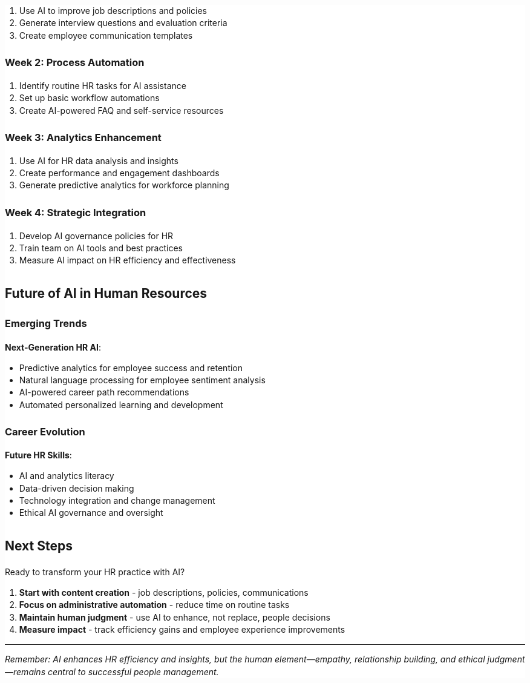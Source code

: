 1. Use AI to improve job descriptions and policies
2. Generate interview questions and evaluation criteria
3. Create employee communication templates

### Week 2: Process Automation

1. Identify routine HR tasks for AI assistance
2. Set up basic workflow automations
3. Create AI-powered FAQ and self-service resources

### Week 3: Analytics Enhancement

1. Use AI for HR data analysis and insights
2. Create performance and engagement dashboards
3. Generate predictive analytics for workforce planning

### Week 4: Strategic Integration

1. Develop AI governance policies for HR
2. Train team on AI tools and best practices
3. Measure AI impact on HR efficiency and effectiveness

## Future of AI in Human Resources

### Emerging Trends

**Next-Generation HR AI**:

- Predictive analytics for employee success and retention
- Natural language processing for employee sentiment analysis
- AI-powered career path recommendations
- Automated personalized learning and development

### Career Evolution

**Future HR Skills**:

- AI and analytics literacy
- Data-driven decision making
- Technology integration and change management
- Ethical AI governance and oversight

## Next Steps

Ready to transform your HR practice with AI?

1. **Start with content creation** - job descriptions, policies, communications
2. **Focus on administrative automation** - reduce time on routine tasks
3. **Maintain human judgment** - use AI to enhance, not replace, people decisions
4. **Measure impact** - track efficiency gains and employee experience improvements

---

*Remember: AI enhances HR efficiency and insights, but the human element—empathy, relationship building, and ethical judgment—remains central to successful people management.*
